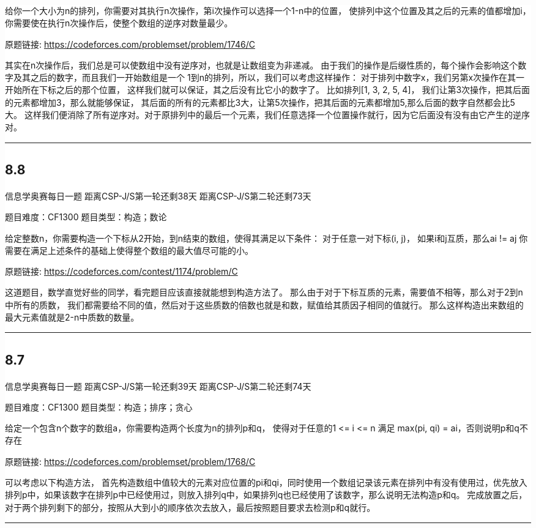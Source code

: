 
给你一个大小为n的排列，你需要对其执行n次操作，第i次操作可以选择一个1-n中的位置，
使排列中这个位置及其之后的元素的值都增加i，你需要使在执行n次操作后，使整个数组的逆序对数量最少。


原题链接: https://codeforces.com/problemset/problem/1746/C


其实在n次操作后，我们总是可以使数组中没有逆序对，也就是让数组变为非递减。
由于我们的操作是后缀性质的，每个操作会影响这个数字及其之后的数字，而且我们一开始数组是一个
1到n的排列，所以，我们可以考虑这样操作：
对于排列中数字x，我们另第x次操作在其一开始所在下标之后的那个位置，
这样我们就可以保证，其之后没有比它小的数字了。
比如排列[1, 3, 2, 5, 4]， 我们让第3次操作，把其后面的元素都增加3，那么就能够保证，
其后面的所有的元素都比3大，让第5次操作，把其后面的元素都增加5,那么后面的数字自然都会比5大。
这样我们便消除了所有逆序对。对于原排列中的最后一个元素，我们任意选择一个位置操作就行，因为它后面没有没有由它产生的逆序对。

---

## 8.8

信息学奥赛每日一题
距离CSP-J/S第一轮还剩38天
距离CSP-J/S第二轮还剩73天

题目难度：CF1300
题目类型：构造；数论

给定整数n，你需要构造一个下标从2开始，到n结束的数组，使得其满足以下条件：
对于任意一对下标(i, j)， 如果i和j互质，那么ai != aj
你需要在满足上述条件的基础上使得整个数组的最大值尽可能的小。

原题链接: https://codeforces.com/contest/1174/problem/C

这道题目，数学直觉好些的同学，看完题目应该直接就能想到构造方法了。
那么由于对于下标互质的元素，需要值不相等，那么对于2到n中所有的质数，
我们都需要给不同的值，然后对于这些质数的倍数也就是和数，赋值给其质因子相同的值就行。
那么这样构造出来数组的最大元素值就是2-n中质数的数量。

---

## 8.7

信息学奥赛每日一题
距离CSP-J/S第一轮还剩39天
距离CSP-J/S第二轮还剩74天

题目难度：CF1300
题目类型：构造；排序；贪心

给定一个包含n个数字的数组a，你需要构造两个长度为n的排列p和q，
使得对于任意的1 <= i <= n 满足 max(pi, qi) = ai，否则说明p和q不存在

原题链接: https://codeforces.com/problemset/problem/1768/C

可以考虑以下构造方法，
首先构造数组中值较大的元素对应位置的pi和qi，同时使用一个数组记录该元素在排列中有没有使用过，优先放入排列p中，如果该数字在排列p中已经使用过，则放入排列q中，如果排列q也已经使用了该数字，那么说明无法构造p和q。
完成放置之后，对于两个排列剩下的部分，按照从大到小的顺序依次去放入，最后按照题目要求去检测p和q就行。

---